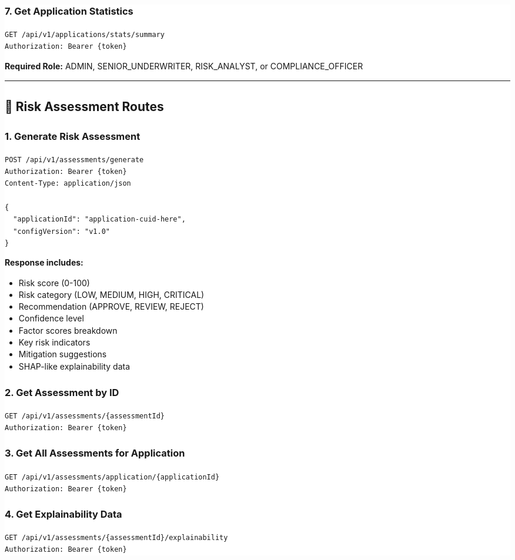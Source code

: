 ### 7. Get Application Statistics
```http
GET /api/v1/applications/stats/summary
Authorization: Bearer {token}
```

**Required Role:** ADMIN, SENIOR_UNDERWRITER, RISK_ANALYST, or COMPLIANCE_OFFICER

---

## 🎯 Risk Assessment Routes

### 1. Generate Risk Assessment
```http
POST /api/v1/assessments/generate
Authorization: Bearer {token}
Content-Type: application/json

{
  "applicationId": "application-cuid-here",
  "configVersion": "v1.0"
}
```

**Response includes:**
- Risk score (0-100)
- Risk category (LOW, MEDIUM, HIGH, CRITICAL)
- Recommendation (APPROVE, REVIEW, REJECT)
- Confidence level
- Factor scores breakdown
- Key risk indicators
- Mitigation suggestions
- SHAP-like explainability data

### 2. Get Assessment by ID
```http
GET /api/v1/assessments/{assessmentId}
Authorization: Bearer {token}
```

### 3. Get All Assessments for Application
```http
GET /api/v1/assessments/application/{applicationId}
Authorization: Bearer {token}
```

### 4. Get Explainability Data
```http
GET /api/v1/assessments/{assessmentId}/explainability
Authorization: Bearer {token}
```
